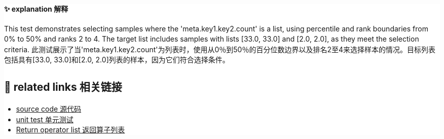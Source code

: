 #### ✨ explanation 解释
This test demonstrates selecting samples where the 'meta.key1.key2.count' is a list, using percentile and rank boundaries from 0% to 50% and ranks 2 to 4. The target list includes samples with lists [33.0, 33.0] and [2.0, 2.0], as they meet the selection criteria.
此测试展示了当'meta.key1.key2.count'为列表时，使用从0％到50％的百分位数边界以及排名2至4来选择样本的情况。目标列表包括具有[33.0, 33.0]和[2.0, 2.0]列表的样本，因为它们符合选择条件。


## 🔗 related links 相关链接
- [source code 源代码](../../../data_juicer/ops/selector/range_specified_field_selector.py)
- [unit test 单元测试](../../../tests/ops/selector/test_range_specified_field_selector.py)
- [Return operator list 返回算子列表](../../Operators.md)